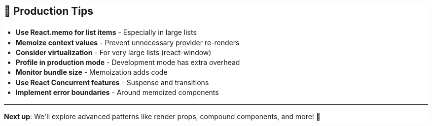 ## 🔧 Production Tips

- **Use React.memo for list items** - Especially in large lists
- **Memoize context values** - Prevent unnecessary provider re-renders
- **Consider virtualization** - For very large lists (react-window)
- **Profile in production mode** - Development mode has extra overhead
- **Monitor bundle size** - Memoization adds code
- **Use React Concurrent features** - Suspense and transitions
- **Implement error boundaries** - Around memoized components

---

**Next up**: We'll explore advanced patterns like render props, compound components, and more! 🎨